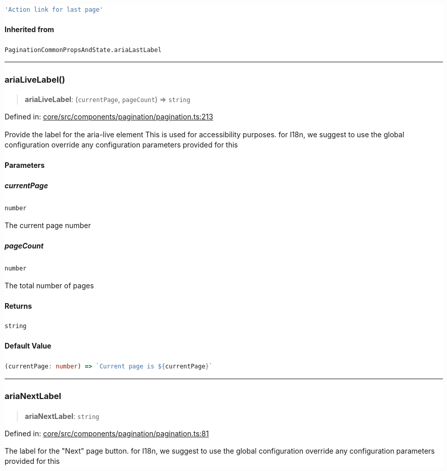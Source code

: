 ```ts
'Action link for last page'
```

#### Inherited from

`PaginationCommonPropsAndState.ariaLastLabel`

***

### ariaLiveLabel()

> **ariaLiveLabel**: (`currentPage`, `pageCount`) => `string`

Defined in: [core/src/components/pagination/pagination.ts:213](https://github.com/AmadeusITGroup/AgnosUI/blob/ee1daf8f80138440fcb1256d6fd0978ad4cd2730/core/src/components/pagination/pagination.ts#L213)

Provide the label for the aria-live element
This is used for accessibility purposes.
for I18n, we suggest to use the global configuration
override any configuration parameters provided for this

#### Parameters

##### currentPage

`number`

The current page number

##### pageCount

`number`

The total number of pages

#### Returns

`string`

#### Default Value

```ts
(currentPage: number) => `Current page is ${currentPage}`
```

***

### ariaNextLabel

> **ariaNextLabel**: `string`

Defined in: [core/src/components/pagination/pagination.ts:81](https://github.com/AmadeusITGroup/AgnosUI/blob/ee1daf8f80138440fcb1256d6fd0978ad4cd2730/core/src/components/pagination/pagination.ts#L81)

The label for the "Next" page button.
for I18n, we suggest to use the global configuration
override any configuration parameters provided for this
